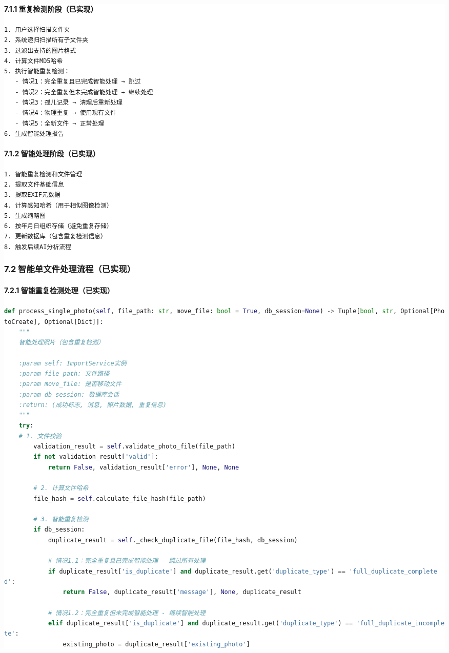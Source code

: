 #### 7.1.1 重复检测阶段（已实现）
```
1. 用户选择扫描文件夹
2. 系统递归扫描所有子文件夹
3. 过滤出支持的图片格式
4. 计算文件MD5哈希
5. 执行智能重复检测：
   - 情况1：完全重复且已完成智能处理 → 跳过
   - 情况2：完全重复但未完成智能处理 → 继续处理
   - 情况3：孤儿记录 → 清理后重新处理
   - 情况4：物理重复 → 使用现有文件
   - 情况5：全新文件 → 正常处理
6. 生成智能处理报告
```

#### 7.1.2 智能处理阶段（已实现）
```
1. 智能重复检测和文件管理
2. 提取文件基础信息
3. 提取EXIF元数据
4. 计算感知哈希（用于相似图像检测）
5. 生成缩略图
6. 按年月日组织存储（避免重复存储）
7. 更新数据库（包含重复检测信息）
8. 触发后续AI分析流程
```

### 7.2 智能单文件处理流程（已实现）

#### 7.2.1 智能重复检测处理（已实现）
```python
def process_single_photo(self, file_path: str, move_file: bool = True, db_session=None) -> Tuple[bool, str, Optional[PhotoCreate], Optional[Dict]]:
    """
    智能处理照片（包含重复检测）
    
    :param self: ImportService实例
    :param file_path: 文件路径
    :param move_file: 是否移动文件
    :param db_session: 数据库会话
    :return: (成功标志, 消息, 照片数据, 重复信息)
    """
    try:
    # 1. 文件校验
        validation_result = self.validate_photo_file(file_path)
        if not validation_result['valid']:
            return False, validation_result['error'], None, None
        
        # 2. 计算文件哈希
        file_hash = self.calculate_file_hash(file_path)
        
        # 3. 智能重复检测
        if db_session:
            duplicate_result = self._check_duplicate_file(file_hash, db_session)
            
            # 情况1.1：完全重复且已完成智能处理 - 跳过所有处理
            if duplicate_result['is_duplicate'] and duplicate_result.get('duplicate_type') == 'full_duplicate_completed':
                return False, duplicate_result['message'], None, duplicate_result
            
            # 情况1.2：完全重复但未完成智能处理 - 继续智能处理
            elif duplicate_result['is_duplicate'] and duplicate_result.get('duplicate_type') == 'full_duplicate_incomplete':
                existing_photo = duplicate_result['existing_photo']
```